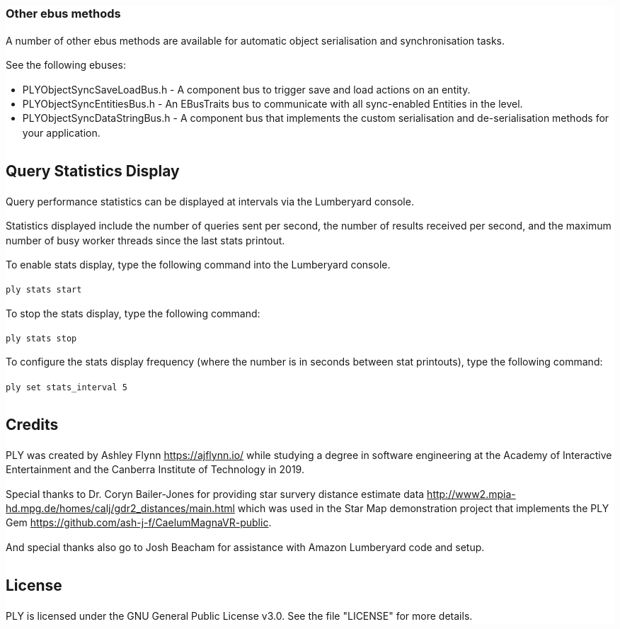 ### Other ebus methods

A number of other ebus methods are available for automatic object serialisation and synchronisation tasks.

See the following ebuses:

* PLYObjectSyncSaveLoadBus.h - A component bus to trigger save and load actions on an entity.
* PLYObjectSyncEntitiesBus.h - An EBusTraits bus to communicate with all sync-enabled Entities in the level.
* PLYObjectSyncDataStringBus.h - A component bus that implements the custom serialisation and de-serialisation methods for your application.

## Query Statistics Display
	
Query performance statistics can be displayed at intervals via the Lumberyard console.

Statistics displayed include the number of queries sent per second, the number of results received per second, and the maximum number of busy worker threads since the last stats printout.

To enable stats display, type the following command into the Lumberyard console.
```		
ply stats start
```
To stop the stats display, type the following command:
```
ply stats stop
```
To configure the stats display frequency (where the number is in seconds between stat printouts), type the following command:
```
ply set stats_interval 5
```

## Credits

PLY was created by Ashley Flynn https://ajflynn.io/ while studying a degree in software engineering at the Academy of Interactive Entertainment and the Canberra Institute of Technology in 2019.
	
Special thanks to Dr. Coryn Bailer-Jones for providing star survery distance estimate data http://www2.mpia-hd.mpg.de/homes/calj/gdr2_distances/main.html which was used in the Star Map demonstration project that implements the PLY Gem https://github.com/ash-j-f/CaelumMagnaVR-public.
	
And special thanks also go to Josh Beacham for assistance with Amazon Lumberyard code and setup.
	
## License

PLY is licensed under the GNU General Public License v3.0. See the file "LICENSE" for more details.
